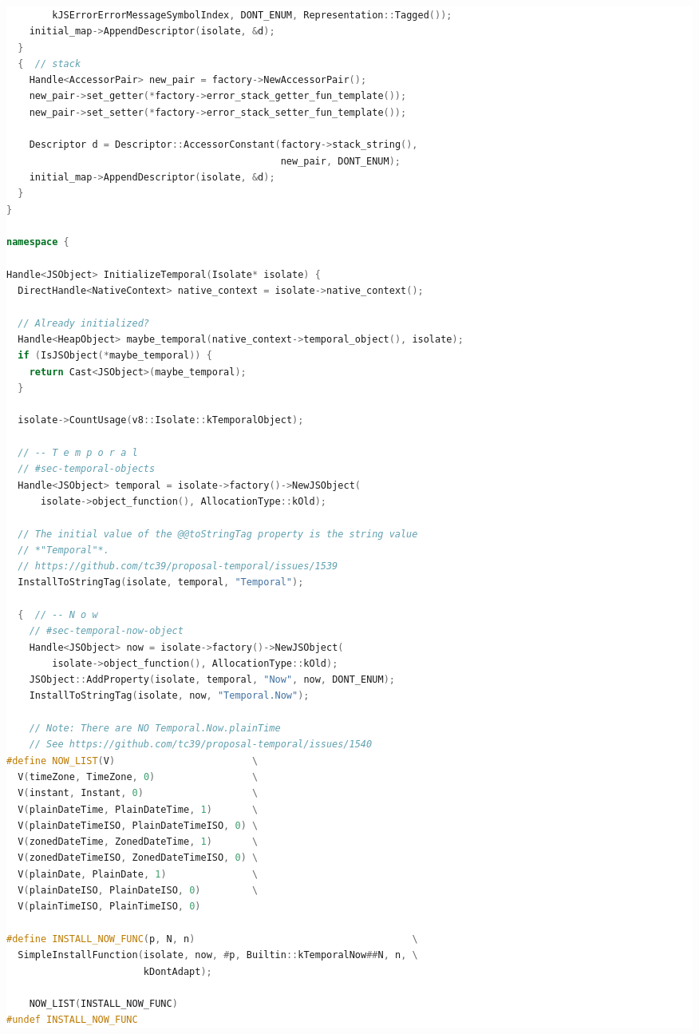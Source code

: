 ```cpp
        kJSErrorErrorMessageSymbolIndex, DONT_ENUM, Representation::Tagged());
    initial_map->AppendDescriptor(isolate, &d);
  }
  {  // stack
    Handle<AccessorPair> new_pair = factory->NewAccessorPair();
    new_pair->set_getter(*factory->error_stack_getter_fun_template());
    new_pair->set_setter(*factory->error_stack_setter_fun_template());

    Descriptor d = Descriptor::AccessorConstant(factory->stack_string(),
                                                new_pair, DONT_ENUM);
    initial_map->AppendDescriptor(isolate, &d);
  }
}

namespace {

Handle<JSObject> InitializeTemporal(Isolate* isolate) {
  DirectHandle<NativeContext> native_context = isolate->native_context();

  // Already initialized?
  Handle<HeapObject> maybe_temporal(native_context->temporal_object(), isolate);
  if (IsJSObject(*maybe_temporal)) {
    return Cast<JSObject>(maybe_temporal);
  }

  isolate->CountUsage(v8::Isolate::kTemporalObject);

  // -- T e m p o r a l
  // #sec-temporal-objects
  Handle<JSObject> temporal = isolate->factory()->NewJSObject(
      isolate->object_function(), AllocationType::kOld);

  // The initial value of the @@toStringTag property is the string value
  // *"Temporal"*.
  // https://github.com/tc39/proposal-temporal/issues/1539
  InstallToStringTag(isolate, temporal, "Temporal");

  {  // -- N o w
    // #sec-temporal-now-object
    Handle<JSObject> now = isolate->factory()->NewJSObject(
        isolate->object_function(), AllocationType::kOld);
    JSObject::AddProperty(isolate, temporal, "Now", now, DONT_ENUM);
    InstallToStringTag(isolate, now, "Temporal.Now");

    // Note: There are NO Temporal.Now.plainTime
    // See https://github.com/tc39/proposal-temporal/issues/1540
#define NOW_LIST(V)                        \
  V(timeZone, TimeZone, 0)                 \
  V(instant, Instant, 0)                   \
  V(plainDateTime, PlainDateTime, 1)       \
  V(plainDateTimeISO, PlainDateTimeISO, 0) \
  V(zonedDateTime, ZonedDateTime, 1)       \
  V(zonedDateTimeISO, ZonedDateTimeISO, 0) \
  V(plainDate, PlainDate, 1)               \
  V(plainDateISO, PlainDateISO, 0)         \
  V(plainTimeISO, PlainTimeISO, 0)

#define INSTALL_NOW_FUNC(p, N, n)                                      \
  SimpleInstallFunction(isolate, now, #p, Builtin::kTemporalNow##N, n, \
                        kDontAdapt);

    NOW_LIST(INSTALL_NOW_FUNC)
#undef INSTALL_NOW_FUNC
```